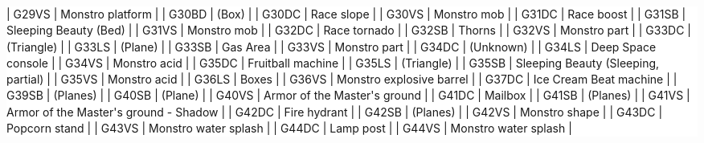 | G29VS | Monstro platform |
| G30BD | (Box) |
| G30DC | Race slope |
| G30VS | Monstro mob |
| G31DC | Race boost |
| G31SB | Sleeping Beauty (Bed) |
| G31VS | Monstro mob |
| G32DC | Race tornado |
| G32SB | Thorns |
| G32VS | Monstro part |
| G33DC | (Triangle) |
| G33LS | (Plane) |
| G33SB | Gas Area |
| G33VS | Monstro part |
| G34DC | (Unknown) |
| G34LS | Deep Space console |
| G34VS | Monstro acid |
| G35DC | Fruitball machine |
| G35LS | (Triangle) |
| G35SB | Sleeping Beauty (Sleeping, partial) |
| G35VS | Monstro acid |
| G36LS | Boxes |
| G36VS | Monstro explosive barrel |
| G37DC | Ice Cream Beat machine |
| G39SB | (Planes) |
| G40SB | (Plane) |
| G40VS | Armor of the Master's ground |
| G41DC | Mailbox |
| G41SB | (Planes) |
| G41VS | Armor of the Master's ground - Shadow |
| G42DC | Fire hydrant |
| G42SB | (Planes) |
| G42VS | Monstro shape |
| G43DC | Popcorn stand |
| G43VS | Monstro water splash |
| G44DC | Lamp post |
| G44VS | Monstro water splash |